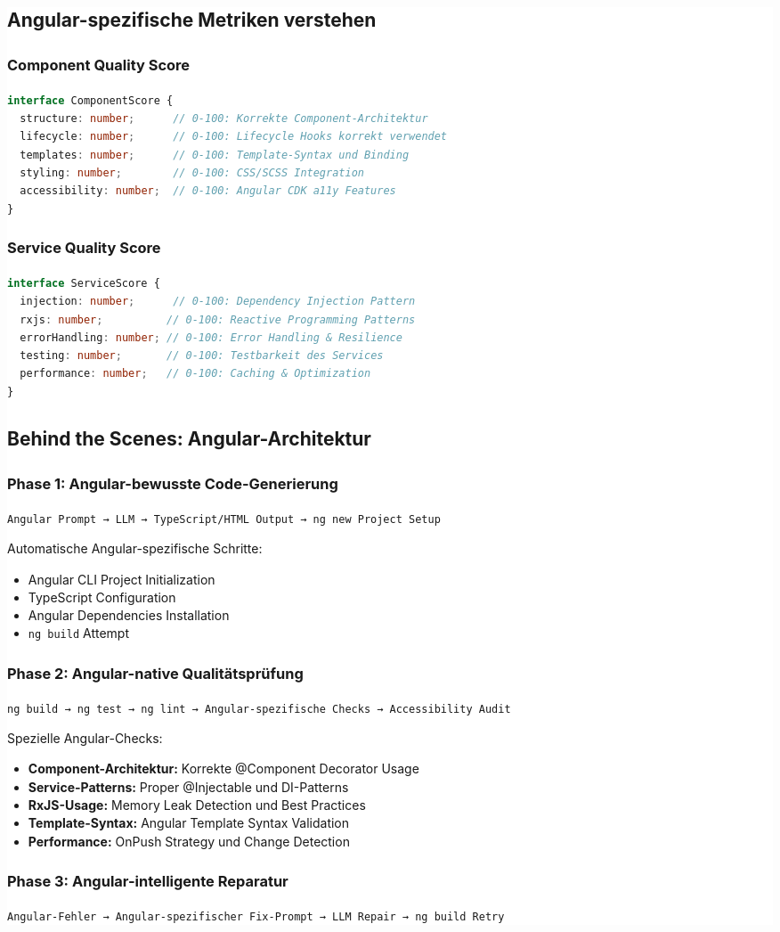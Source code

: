 ## Angular-spezifische Metriken verstehen

### Component Quality Score
```typescript
interface ComponentScore {
  structure: number;      // 0-100: Korrekte Component-Architektur
  lifecycle: number;      // 0-100: Lifecycle Hooks korrekt verwendet
  templates: number;      // 0-100: Template-Syntax und Binding
  styling: number;        // 0-100: CSS/SCSS Integration
  accessibility: number;  // 0-100: Angular CDK a11y Features
}
```

### Service Quality Score
```typescript
interface ServiceScore {
  injection: number;      // 0-100: Dependency Injection Pattern
  rxjs: number;          // 0-100: Reactive Programming Patterns
  errorHandling: number; // 0-100: Error Handling & Resilience
  testing: number;       // 0-100: Testbarkeit des Services
  performance: number;   // 0-100: Caching & Optimization
}
```

## Behind the Scenes: Angular-Architektur

### Phase 1: Angular-bewusste Code-Generierung
```
Angular Prompt → LLM → TypeScript/HTML Output → ng new Project Setup
```

Automatische Angular-spezifische Schritte:
- Angular CLI Project Initialization
- TypeScript Configuration
- Angular Dependencies Installation
- `ng build` Attempt

### Phase 2: Angular-native Qualitätsprüfung
```
ng build → ng test → ng lint → Angular-spezifische Checks → Accessibility Audit
```

Spezielle Angular-Checks:
- **Component-Architektur:** Korrekte @Component Decorator Usage
- **Service-Patterns:** Proper @Injectable und DI-Patterns
- **RxJS-Usage:** Memory Leak Detection und Best Practices
- **Template-Syntax:** Angular Template Syntax Validation
- **Performance:** OnPush Strategy und Change Detection

### Phase 3: Angular-intelligente Reparatur
```
Angular-Fehler → Angular-spezifischer Fix-Prompt → LLM Repair → ng build Retry
```
